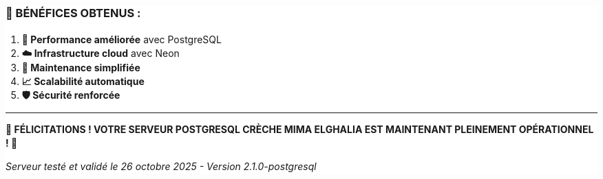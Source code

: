 ### **🎯 BÉNÉFICES OBTENUS :**
1. **🚀 Performance améliorée** avec PostgreSQL
2. **☁️ Infrastructure cloud** avec Neon
3. **🔧 Maintenance simplifiée** 
4. **📈 Scalabilité automatique**
5. **🛡️ Sécurité renforcée**

---

**🎊 FÉLICITATIONS ! VOTRE SERVEUR POSTGRESQL CRÈCHE MIMA ELGHALIA EST MAINTENANT PLEINEMENT OPÉRATIONNEL ! 🎊**

*Serveur testé et validé le 26 octobre 2025 - Version 2.1.0-postgresql*
